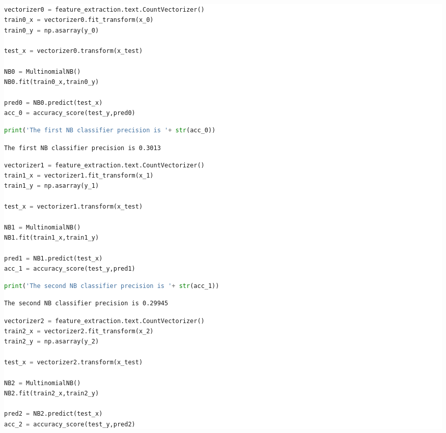 
```python
vectorizer0 = feature_extraction.text.CountVectorizer()
train0_x = vectorizer0.fit_transform(x_0)
train0_y = np.asarray(y_0)

test_x = vectorizer0.transform(x_test)

NB0 = MultinomialNB()
NB0.fit(train0_x,train0_y)

pred0 = NB0.predict(test_x)
acc_0 = accuracy_score(test_y,pred0)
```


```python
print('The first NB classifier precision is '+ str(acc_0))
```

    The first NB classifier precision is 0.3013
    


```python
vectorizer1 = feature_extraction.text.CountVectorizer()
train1_x = vectorizer1.fit_transform(x_1)
train1_y = np.asarray(y_1)

test_x = vectorizer1.transform(x_test)

NB1 = MultinomialNB()
NB1.fit(train1_x,train1_y)

pred1 = NB1.predict(test_x)
acc_1 = accuracy_score(test_y,pred1)
```


```python
print('The second NB classifier precision is '+ str(acc_1))
```

    The second NB classifier precision is 0.29945
    


```python
vectorizer2 = feature_extraction.text.CountVectorizer()
train2_x = vectorizer2.fit_transform(x_2)
train2_y = np.asarray(y_2)

test_x = vectorizer2.transform(x_test)

NB2 = MultinomialNB()
NB2.fit(train2_x,train2_y)

pred2 = NB2.predict(test_x)
acc_2 = accuracy_score(test_y,pred2)

```
